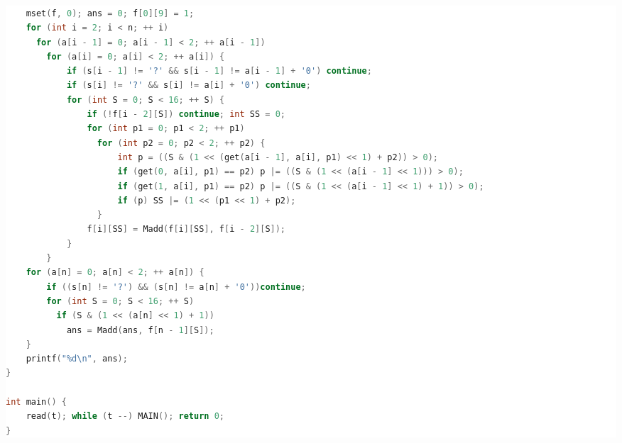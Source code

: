 ``` cpp
    mset(f, 0); ans = 0; f[0][9] = 1;
    for (int i = 2; i < n; ++ i) 
      for (a[i - 1] = 0; a[i - 1] < 2; ++ a[i - 1])
        for (a[i] = 0; a[i] < 2; ++ a[i]) {
            if (s[i - 1] != '?' && s[i - 1] != a[i - 1] + '0') continue;
            if (s[i] != '?' && s[i] != a[i] + '0') continue;
            for (int S = 0; S < 16; ++ S) {
                if (!f[i - 2][S]) continue; int SS = 0;
                for (int p1 = 0; p1 < 2; ++ p1)
                  for (int p2 = 0; p2 < 2; ++ p2) {
                      int p = ((S & (1 << (get(a[i - 1], a[i], p1) << 1) + p2)) > 0);
                      if (get(0, a[i], p1) == p2) p |= ((S & (1 << (a[i - 1] << 1))) > 0);
                      if (get(1, a[i], p1) == p2) p |= ((S & (1 << (a[i - 1] << 1) + 1)) > 0);
                      if (p) SS |= (1 << (p1 << 1) + p2);
                  }
                f[i][SS] = Madd(f[i][SS], f[i - 2][S]);
            }
        }
    for (a[n] = 0; a[n] < 2; ++ a[n]) {
        if ((s[n] != '?') && (s[n] != a[n] + '0'))continue;
        for (int S = 0; S < 16; ++ S)
          if (S & (1 << (a[n] << 1) + 1))
            ans = Madd(ans, f[n - 1][S]);
    }
    printf("%d\n", ans);
}

int main() {
    read(t); while (t --) MAIN(); return 0;
}

```



